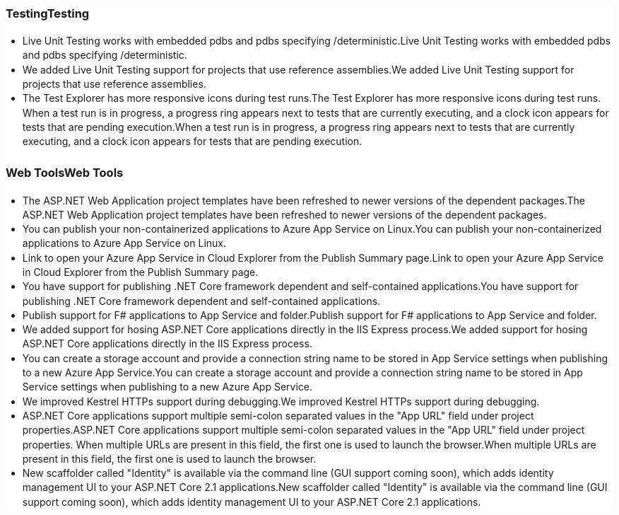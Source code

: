### <a id="test"></a><span data-ttu-id="4c7eb-334">Testing</span><span class="sxs-lookup"><span data-stu-id="4c7eb-334">Testing</span></span>
* <span data-ttu-id="4c7eb-335">Live Unit Testing works with embedded pdbs and pdbs specifying /deterministic.</span><span class="sxs-lookup"><span data-stu-id="4c7eb-335">Live Unit Testing works with embedded pdbs and pdbs specifying /deterministic.</span></span>
* <span data-ttu-id="4c7eb-336">We added Live Unit Testing support for projects that use reference assemblies.</span><span class="sxs-lookup"><span data-stu-id="4c7eb-336">We added Live Unit Testing support for projects that use reference assemblies.</span></span>
* <span data-ttu-id="4c7eb-337">The Test Explorer<a id="TestExplorer"></a> has more responsive icons during test runs.</span><span class="sxs-lookup"><span data-stu-id="4c7eb-337">The Test Explorer<a id="TestExplorer"></a> has more responsive icons during test runs.</span></span> <span data-ttu-id="4c7eb-338">When a test run is in progress, a progress ring appears next to tests that are currently executing, and a clock icon appears for tests that are pending execution.</span><span class="sxs-lookup"><span data-stu-id="4c7eb-338">When a test run is in progress, a progress ring appears next to tests that are currently executing, and a clock icon appears for tests that are pending execution.</span></span>

### <a id="webtools"></a><span data-ttu-id="4c7eb-339">Web Tools</span><span class="sxs-lookup"><span data-stu-id="4c7eb-339">Web Tools</span></span>
* <span data-ttu-id="4c7eb-340">The ASP.NET Web Application project templates have been refreshed to newer versions of the dependent packages.</span><span class="sxs-lookup"><span data-stu-id="4c7eb-340">The ASP.NET Web Application project templates have been refreshed to newer versions of the dependent packages.</span></span>
* <span data-ttu-id="4c7eb-341">You can<a id="ASP.NET"></a> publish your non-containerized applications to Azure App Service on Linux.</span><span class="sxs-lookup"><span data-stu-id="4c7eb-341">You can<a id="ASP.NET"></a> publish your non-containerized applications to Azure App Service on Linux.</span></span>
* <span data-ttu-id="4c7eb-342">Link to open your Azure App Service in Cloud Explorer from the Publish Summary page.</span><span class="sxs-lookup"><span data-stu-id="4c7eb-342">Link to open your Azure App Service in Cloud Explorer from the Publish Summary page.</span></span>
* <span data-ttu-id="4c7eb-343">You have support for publishing .NET Core framework dependent and self-contained applications.</span><span class="sxs-lookup"><span data-stu-id="4c7eb-343">You have support for publishing .NET Core framework dependent and self-contained applications.</span></span>
* <span data-ttu-id="4c7eb-344">Publish support for F# applications to App Service and folder.</span><span class="sxs-lookup"><span data-stu-id="4c7eb-344">Publish support for F# applications to App Service and folder.</span></span>
*   <span data-ttu-id="4c7eb-345">We added support for hosing ASP.NET Core applications directly in the IIS Express process.</span><span class="sxs-lookup"><span data-stu-id="4c7eb-345">We added support for hosing ASP.NET Core applications directly in the IIS Express process.</span></span>
*   <span data-ttu-id="4c7eb-346">You can create a storage account and provide a connection string name to be stored in App Service settings when publishing to a new Azure App Service.</span><span class="sxs-lookup"><span data-stu-id="4c7eb-346">You can create a storage account and provide a connection string name to be stored in App Service settings when publishing to a new Azure App Service.</span></span>
* <span data-ttu-id="4c7eb-347">We improved Kestrel HTTPs support during debugging.</span><span class="sxs-lookup"><span data-stu-id="4c7eb-347">We improved Kestrel HTTPs support during debugging.</span></span> 
* <span data-ttu-id="4c7eb-348">ASP.NET Core applications support multiple semi-colon separated values in the "App URL" field under project properties.</span><span class="sxs-lookup"><span data-stu-id="4c7eb-348">ASP.NET Core applications support multiple semi-colon separated values in the "App URL" field under project properties.</span></span> <span data-ttu-id="4c7eb-349">When multiple URLs are present in this field, the first one is used to launch the browser.</span><span class="sxs-lookup"><span data-stu-id="4c7eb-349">When multiple URLs are present in this field, the first one is used to launch the browser.</span></span>
* <span data-ttu-id="4c7eb-350">New scaffolder called "Identity" is available via the command line (GUI support coming soon), which adds identity management UI to your ASP.NET Core 2.1 applications.</span><span class="sxs-lookup"><span data-stu-id="4c7eb-350">New scaffolder called "Identity" is available via the command line (GUI support coming soon), which adds identity management UI to your ASP.NET Core 2.1 applications.</span></span>
<a id="KeyVault"></a>